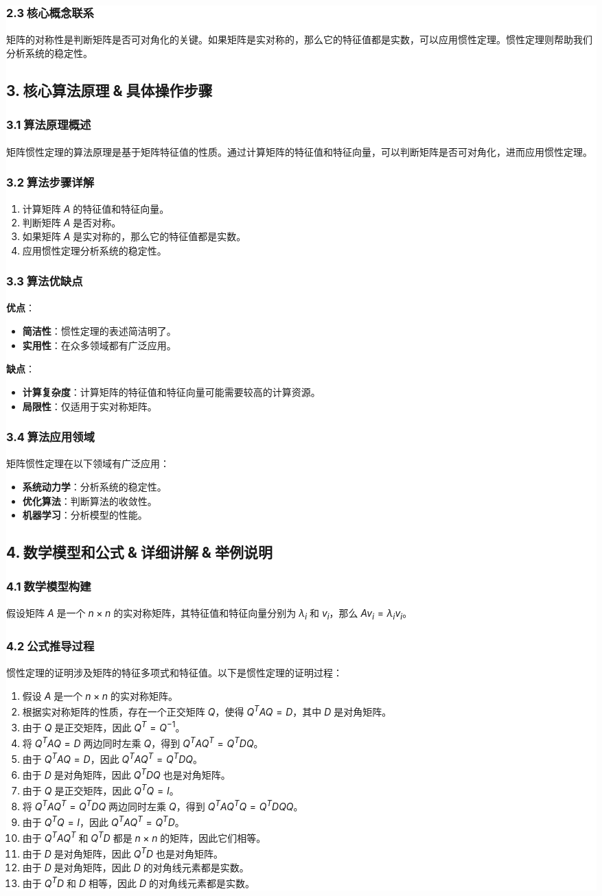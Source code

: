 ### 2.3 核心概念联系

矩阵的对称性是判断矩阵是否可对角化的关键。如果矩阵是实对称的，那么它的特征值都是实数，可以应用惯性定理。惯性定理则帮助我们分析系统的稳定性。

## 3. 核心算法原理 & 具体操作步骤

### 3.1 算法原理概述

矩阵惯性定理的算法原理是基于矩阵特征值的性质。通过计算矩阵的特征值和特征向量，可以判断矩阵是否可对角化，进而应用惯性定理。

### 3.2 算法步骤详解

1. 计算矩阵 $A$ 的特征值和特征向量。
2. 判断矩阵 $A$ 是否对称。
3. 如果矩阵 $A$ 是实对称的，那么它的特征值都是实数。
4. 应用惯性定理分析系统的稳定性。

### 3.3 算法优缺点

**优点**：

- **简洁性**：惯性定理的表述简洁明了。
- **实用性**：在众多领域都有广泛应用。

**缺点**：

- **计算复杂度**：计算矩阵的特征值和特征向量可能需要较高的计算资源。
- **局限性**：仅适用于实对称矩阵。

### 3.4 算法应用领域

矩阵惯性定理在以下领域有广泛应用：

- **系统动力学**：分析系统的稳定性。
- **优化算法**：判断算法的收敛性。
- **机器学习**：分析模型的性能。

## 4. 数学模型和公式 & 详细讲解 & 举例说明

### 4.1 数学模型构建

假设矩阵 $A$ 是一个 $n \times n$ 的实对称矩阵，其特征值和特征向量分别为 $\lambda_i$ 和 $v_i$，那么 $Av_i = \lambda_i v_i$。

### 4.2 公式推导过程

惯性定理的证明涉及矩阵的特征多项式和特征值。以下是惯性定理的证明过程：

1. 假设 $A$ 是一个 $n \times n$ 的实对称矩阵。
2. 根据实对称矩阵的性质，存在一个正交矩阵 $Q$，使得 $Q^T AQ = D$，其中 $D$ 是对角矩阵。
3. 由于 $Q$ 是正交矩阵，因此 $Q^T = Q^{-1}$。
4. 将 $Q^T AQ = D$ 两边同时左乘 $Q$，得到 $Q^T AQ^T = Q^T D Q$。
5. 由于 $Q^T A Q = D$，因此 $Q^T AQ^T = Q^T D Q$。
6. 由于 $D$ 是对角矩阵，因此 $Q^T D Q$ 也是对角矩阵。
7. 由于 $Q$ 是正交矩阵，因此 $Q^T Q = I$。
8. 将 $Q^T AQ^T = Q^T D Q$ 两边同时左乘 $Q$，得到 $Q^T AQ^T Q = Q^T D Q Q$。
9. 由于 $Q^T Q = I$，因此 $Q^T AQ^T = Q^T D$。
10. 由于 $Q^T AQ^T$ 和 $Q^T D$ 都是 $n \times n$ 的矩阵，因此它们相等。
11. 由于 $D$ 是对角矩阵，因此 $Q^T D$ 也是对角矩阵。
12. 由于 $D$ 是对角矩阵，因此 $D$ 的对角线元素都是实数。
13. 由于 $Q^T D$ 和 $D$ 相等，因此 $D$ 的对角线元素都是实数。
